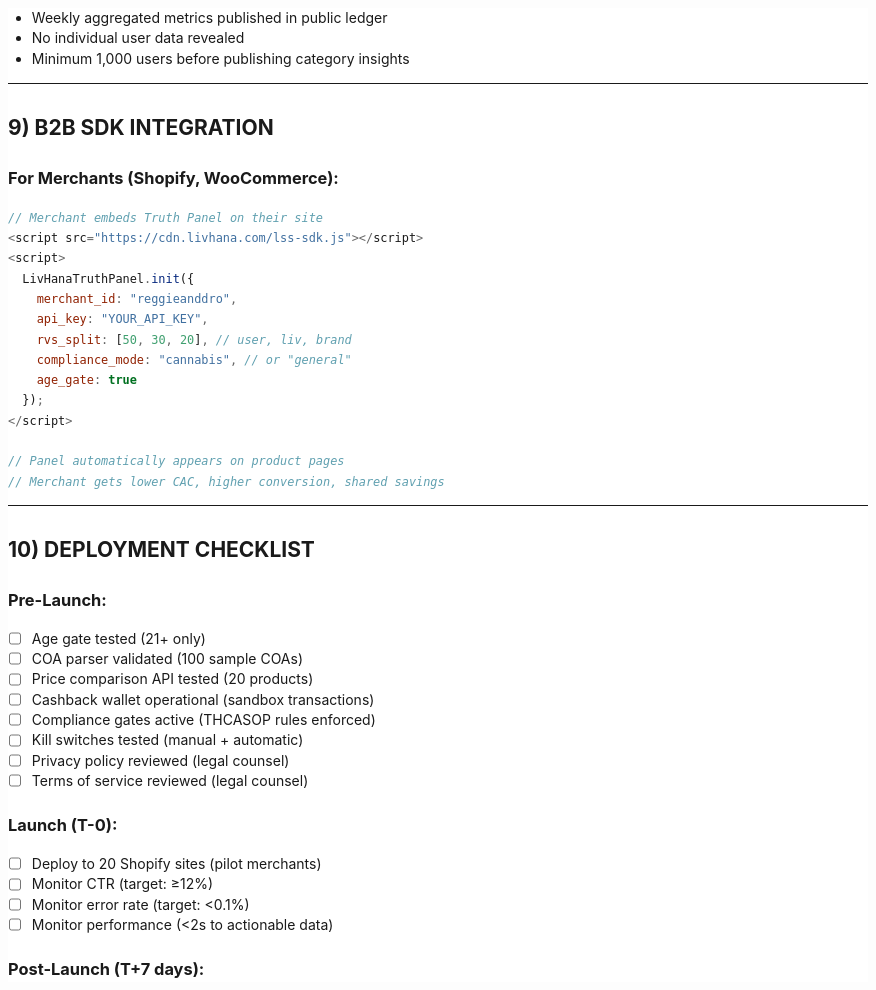 - Weekly aggregated metrics published in public ledger
- No individual user data revealed
- Minimum 1,000 users before publishing category insights

---

## 9) B2B SDK INTEGRATION

### **For Merchants (Shopify, WooCommerce):**

```javascript
// Merchant embeds Truth Panel on their site
<script src="https://cdn.livhana.com/lss-sdk.js"></script>
<script>
  LivHanaTruthPanel.init({
    merchant_id: "reggieanddro",
    api_key: "YOUR_API_KEY",
    rvs_split: [50, 30, 20], // user, liv, brand
    compliance_mode: "cannabis", // or "general"
    age_gate: true
  });
</script>

// Panel automatically appears on product pages
// Merchant gets lower CAC, higher conversion, shared savings
```

---

## 10) DEPLOYMENT CHECKLIST

### **Pre-Launch:**

- [ ] Age gate tested (21+ only)
- [ ] COA parser validated (100 sample COAs)
- [ ] Price comparison API tested (20 products)
- [ ] Cashback wallet operational (sandbox transactions)
- [ ] Compliance gates active (THCASOP rules enforced)
- [ ] Kill switches tested (manual + automatic)
- [ ] Privacy policy reviewed (legal counsel)
- [ ] Terms of service reviewed (legal counsel)

### **Launch (T-0):**

- [ ] Deploy to 20 Shopify sites (pilot merchants)
- [ ] Monitor CTR (target: ≥12%)
- [ ] Monitor error rate (target: <0.1%)
- [ ] Monitor performance (<2s to actionable data)

### **Post-Launch (T+7 days):**
